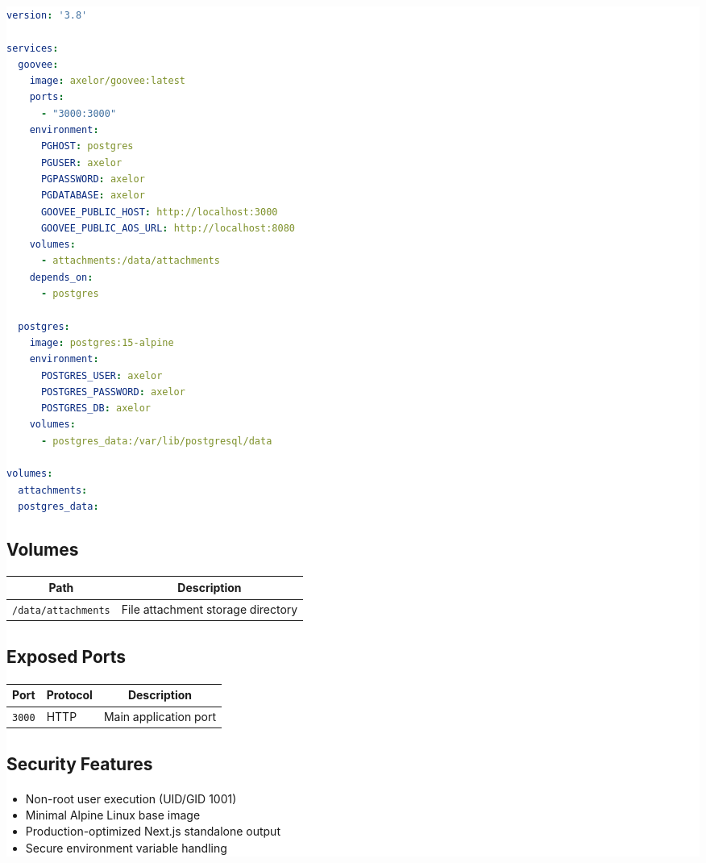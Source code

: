 ```yaml
version: '3.8'

services:
  goovee:
    image: axelor/goovee:latest
    ports:
      - "3000:3000"
    environment:
      PGHOST: postgres
      PGUSER: axelor
      PGPASSWORD: axelor
      PGDATABASE: axelor
      GOOVEE_PUBLIC_HOST: http://localhost:3000
      GOOVEE_PUBLIC_AOS_URL: http://localhost:8080
    volumes:
      - attachments:/data/attachments
    depends_on:
      - postgres

  postgres:
    image: postgres:15-alpine
    environment:
      POSTGRES_USER: axelor
      POSTGRES_PASSWORD: axelor
      POSTGRES_DB: axelor
    volumes:
      - postgres_data:/var/lib/postgresql/data

volumes:
  attachments:
  postgres_data:
```

## Volumes

| Path | Description |
|------|-------------|
| `/data/attachments` | File attachment storage directory |

## Exposed Ports

| Port | Protocol | Description |
|------|----------|-------------|
| `3000` | HTTP | Main application port |

## Security Features

- Non-root user execution (UID/GID 1001)
- Minimal Alpine Linux base image
- Production-optimized Next.js standalone output
- Secure environment variable handling
